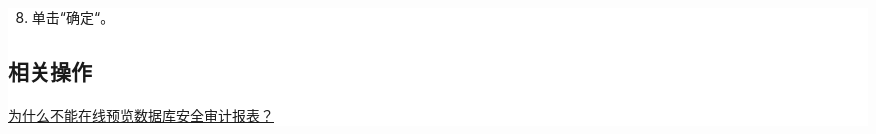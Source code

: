 
8.  单击“确定“。

## 相关操作<a name="section53031352181615"></a>

[为什么不能在线预览数据库安全审计报表？](https://support.huaweicloud.com/dbss_faq/dbss_01_0289.html)


